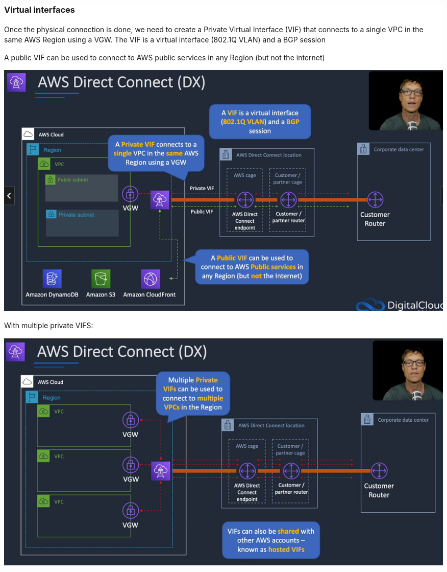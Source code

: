 ### Virtual interfaces
Once the physical connection is done, we need to create a Private Virtual Interface (VIF) that connects to a single
VPC in the same AWS Region using a VGW.
The VIF is a virtual interface (802.1Q VLAN) and a BGP session

A public VIF can be used to connect to AWS public services in any Region (but not the internet)

![overview](./direct-connect-overview-2.png)

With multiple private VIFS:

![hosted VIFs](./hosted-vifs.png)
